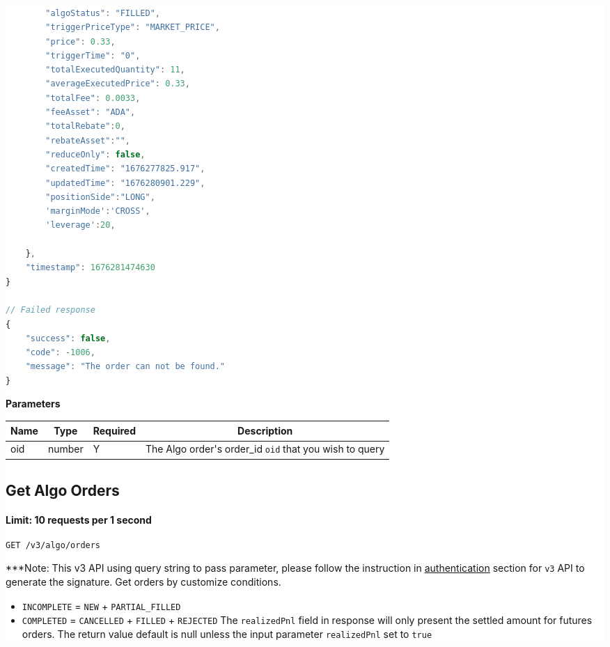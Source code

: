 ```js
        "algoStatus": "FILLED",
        "triggerPriceType": "MARKET_PRICE",
        "price": 0.33,
        "triggerTime": "0",
        "totalExecutedQuantity": 11,
        "averageExecutedPrice": 0.33,
        "totalFee": 0.0033,
        "feeAsset": "ADA",
        "totalRebate":0,
        "rebateAsset":"",
        "reduceOnly": false,
        "createdTime": "1676277825.917",
        "updatedTime": "1676280901.229",
        "positionSide":"LONG",
        'marginMode':'CROSS', 
        'leverage':20, 
        
    },
    "timestamp": 1676281474630
}

// Failed response
{
    "success": false,
    "code": -1006,
    "message": "The order can not be found."
}
```

**Parameters**


| Name | Type   | Required | Description                           |
| ---- | ------ | -------- | ------------------------------------- |
| oid  | number | Y        | The Algo order's order_id `oid` that you wish to query |





## Get Algo Orders

**Limit: 10 requests per 1 second**

`
GET /v3/algo/orders
`

***Note: This v3 API using query string to pass parameter, please follow the instruction in [authentication](#authentication) section for `v3` API to generate the signature.
Get orders by customize conditions.  
- `INCOMPLETE` = `NEW` + `PARTIAL_FILLED`  
- `COMPLETED` = `CANCELLED` + `FILLED` + `REJECTED`
The `realizedPnl` field in response will only present the settled amount for futures orders. The return value default is null unless the input parameter `realizedPnl` set to `true`
